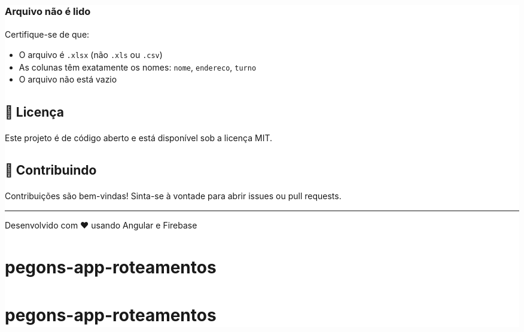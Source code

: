 ### Arquivo não é lido
Certifique-se de que:
- O arquivo é `.xlsx` (não `.xls` ou `.csv`)
- As colunas têm exatamente os nomes: `nome`, `endereco`, `turno`
- O arquivo não está vazio

## 📄 Licença

Este projeto é de código aberto e está disponível sob a licença MIT.

## 🤝 Contribuindo

Contribuições são bem-vindas! Sinta-se à vontade para abrir issues ou pull requests.

---

Desenvolvido com ❤️ usando Angular e Firebase
# pegons-app-roteamentos
# pegons-app-roteamentos
